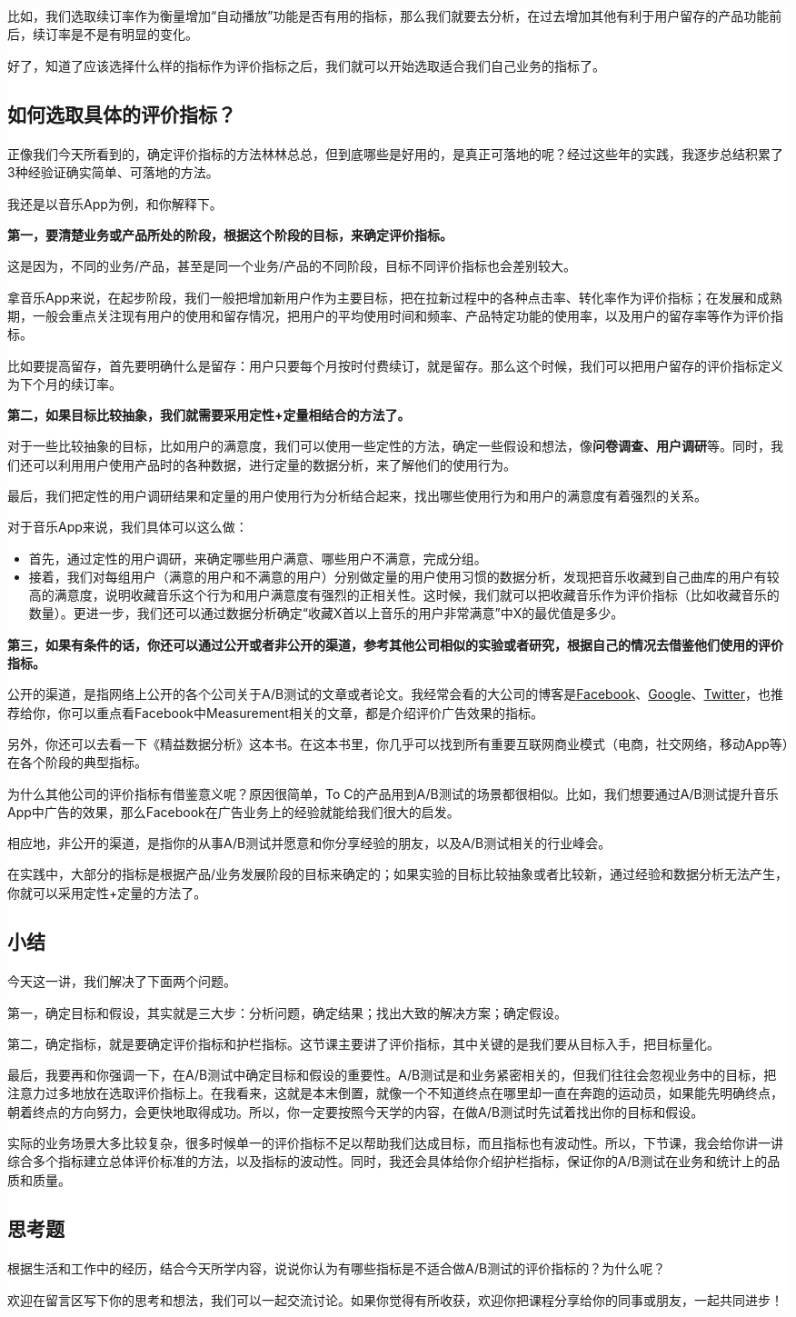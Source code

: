 比如，我们选取续订率作为衡量增加“自动播放”功能是否有用的指标，那么我们就要去分析，在过去增加其他有利于用户留存的产品功能前后，续订率是不是有明显的变化。

好了，知道了应该选择什么样的指标作为评价指标之后，我们就可以开始选取适合我们自己业务的指标了。

## 如何选取具体的评价指标？

正像我们今天所看到的，确定评价指标的方法林林总总，但到底哪些是好用的，是真正可落地的呢？经过这些年的实践，我逐步总结积累了3种经验证确实简单、可落地的方法。

我还是以音乐App为例，和你解释下。

**第一，要清楚业务或产品所处的阶段，根据这个阶段的目标，来确定评价指标。**

这是因为，不同的业务/产品，甚至是同一个业务/产品的不同阶段，目标不同评价指标也会差别较大。

拿音乐App来说，在起步阶段，我们一般把增加新用户作为主要目标，把在拉新过程中的各种点击率、转化率作为评价指标；在发展和成熟期，一般会重点关注现有用户的使用和留存情况，把用户的平均使用时间和频率、产品特定功能的使用率，以及用户的留存率等作为评价指标。

比如要提高留存，首先要明确什么是留存：用户只要每个月按时付费续订，就是留存。那么这个时候，我们可以把用户留存的评价指标定义为下个月的续订率。

**第二，如果目标比较抽象，我们就需要采用定性+定量相结合的方法了。**

对于一些比较抽象的目标，比如用户的满意度，我们可以使用一些定性的方法，确定一些假设和想法，像**问卷调查、用户调研**等。同时，我们还可以利用用户使用产品时的各种数据，进行定量的数据分析，来了解他们的使用行为。

最后，我们把定性的用户调研结果和定量的用户使用行为分析结合起来，找出哪些使用行为和用户的满意度有着强烈的关系。

对于音乐App来说，我们具体可以这么做：

*   首先，通过定性的用户调研，来确定哪些用户满意、哪些用户不满意，完成分组。
*   接着，我们对每组用户（满意的用户和不满意的用户）分别做定量的用户使用习惯的数据分析，发现把音乐收藏到自己曲库的用户有较高的满意度，说明收藏音乐这个行为和用户满意度有强烈的正相关性。这时候，我们就可以把收藏音乐作为评价指标（比如收藏音乐的数量）。更进一步，我们还可以通过数据分析确定“收藏X首以上音乐的用户非常满意”中X的最优值是多少。

**第三，如果有条件的话，你还可以通过公开或者非公开的渠道，参考其他公司相似的实验或者研究，根据自己的情况去借鉴他们使用的评价指标。**

公开的渠道，是指网络上公开的各个公司关于A/B测试的文章或者论文。我经常会看的大公司的博客是[Facebook](https://www.facebook.com/business/insights/advertising/measurement)、[Google](https://www.thinkwithgoogle.com/)、[Twitter](https://blog.twitter.com/engineering/en_us/topics/insights.html)，也推荐给你，你可以重点看Facebook中Measurement相关的文章，都是介绍评价广告效果的指标。

另外，你还可以去看一下《精益数据分析》这本书。在这本书里，你几乎可以找到所有重要互联网商业模式（电商，社交网络，移动App等）在各个阶段的典型指标。

为什么其他公司的评价指标有借鉴意义呢？原因很简单，To C的产品用到A/B测试的场景都很相似。比如，我们想要通过A/B测试提升音乐App中广告的效果，那么Facebook在广告业务上的经验就能给我们很大的启发。

相应地，非公开的渠道，是指你的从事A/B测试并愿意和你分享经验的朋友，以及A/B测试相关的行业峰会。

在实践中，大部分的指标是根据产品/业务发展阶段的目标来确定的；如果实验的目标比较抽象或者比较新，通过经验和数据分析无法产生，你就可以采用定性+定量的方法了。

## 小结

今天这一讲，我们解决了下面两个问题。

第一，确定目标和假设，其实就是三大步：分析问题，确定结果；找出大致的解决方案；确定假设。

第二，确定指标，就是要确定评价指标和护栏指标。这节课主要讲了评价指标，其中关键的是我们要从目标入手，把目标量化。

最后，我要再和你强调一下，在A/B测试中确定目标和假设的重要性。A/B测试是和业务紧密相关的，但我们往往会忽视业务中的目标，把注意力过多地放在选取评价指标上。在我看来，这就是本末倒置，就像一个不知道终点在哪里却一直在奔跑的运动员，如果能先明确终点，朝着终点的方向努力，会更快地取得成功。所以，你一定要按照今天学的内容，在做A/B测试时先试着找出你的目标和假设。

实际的业务场景大多比较复杂，很多时候单一的评价指标不足以帮助我们达成目标，而且指标也有波动性。所以，下节课，我会给你讲一讲综合多个指标建立总体评价标准的方法，以及指标的波动性。同时，我还会具体给你介绍护栏指标，保证你的A/B测试在业务和统计上的品质和质量。

## 思考题

根据生活和工作中的经历，结合今天所学内容，说说你认为有哪些指标是不适合做A/B测试的评价指标的？为什么呢？

欢迎在留言区写下你的思考和想法，我们可以一起交流讨论。如果你觉得有所收获，欢迎你把课程分享给你的同事或朋友，一起共同进步！
    